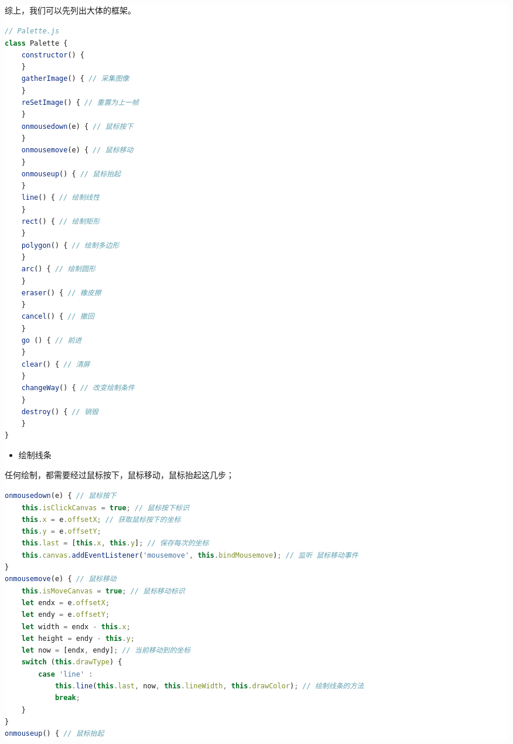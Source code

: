 综上，我们可以先列出大体的框架。

```js
// Palette.js
class Palette {
    constructor() {
    }
    gatherImage() { // 采集图像
    }
    reSetImage() { // 重置为上一帧
    }
    onmousedown(e) { // 鼠标按下
    }
    onmousemove(e) { // 鼠标移动
    }
    onmouseup() { // 鼠标抬起
    }
    line() { // 绘制线性
    }
    rect() { // 绘制矩形
    }
    polygon() { // 绘制多边形
    }
    arc() { // 绘制圆形
    }
    eraser() { // 橡皮擦
    }
    cancel() { // 撤回
    }
    go () { // 前进
    }
    clear() { // 清屏
    }
    changeWay() { // 改变绘制条件
    }
    destroy() { // 销毁
    }
}
```

- 绘制线条

任何绘制，都需要经过鼠标按下，鼠标移动，鼠标抬起这几步；

```js
onmousedown(e) { // 鼠标按下
    this.isClickCanvas = true; // 鼠标按下标识
    this.x = e.offsetX; // 获取鼠标按下的坐标
    this.y = e.offsetY;
    this.last = [this.x, this.y]; // 保存每次的坐标
    this.canvas.addEventListener('mousemove', this.bindMousemove); // 监听 鼠标移动事件
}
onmousemove(e) { // 鼠标移动
    this.isMoveCanvas = true; // 鼠标移动标识
    let endx = e.offsetX;
    let endy = e.offsetY;
    let width = endx - this.x;
    let height = endy - this.y;
    let now = [endx, endy]; // 当前移动到的坐标
    switch (this.drawType) {
        case 'line' :
            this.line(this.last, now, this.lineWidth, this.drawColor); // 绘制线条的方法
            break;
    }
}
onmouseup() { // 鼠标抬起
```